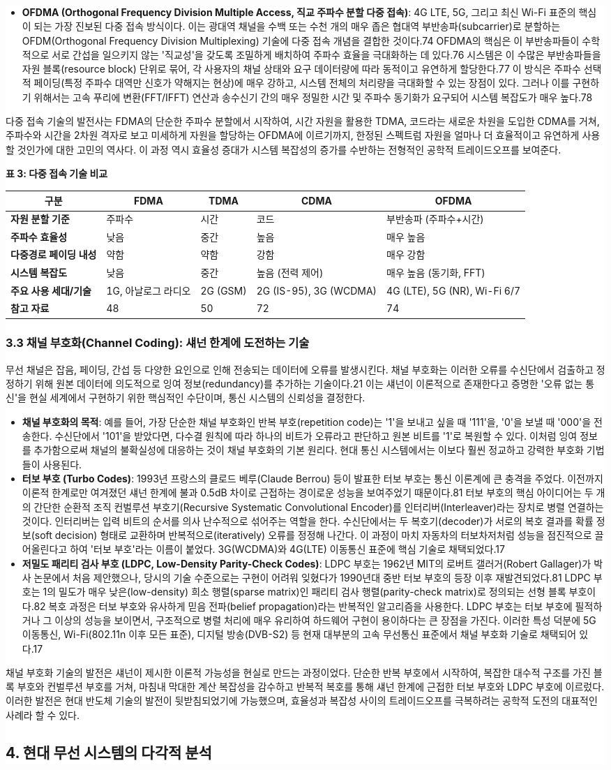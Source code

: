 - **OFDMA (Orthogonal Frequency Division Multiple Access, 직교 주파수 분할 다중 접속)**: 4G LTE, 5G, 그리고 최신 Wi-Fi 표준의 핵심이 되는 가장 진보된 다중 접속 방식이다. 이는 광대역 채널을 수백 또는 수천 개의 매우 좁은 협대역 부반송파(subcarrier)로 분할하는 OFDM(Orthogonal Frequency Division Multiplexing) 기술에 다중 접속 개념을 결합한 것이다.74 OFDMA의 핵심은 이 부반송파들이 수학적으로 서로 간섭을 일으키지 않는 '직교성'을 갖도록 조밀하게 배치하여 주파수 효율을 극대화하는 데 있다.76 시스템은 이 수많은 부반송파들을 자원 블록(resource block) 단위로 묶어, 각 사용자의 채널 상태와 요구 데이터량에 따라 동적이고 유연하게 할당한다.77 이 방식은 주파수 선택적 페이딩(특정 주파수 대역만 신호가 약해지는 현상)에 매우 강하고, 시스템 전체의 처리량을 극대화할 수 있는 장점이 있다. 그러나 이를 구현하기 위해서는 고속 푸리에 변환(FFT/IFFT) 연산과 송수신기 간의 매우 정밀한 시간 및 주파수 동기화가 요구되어 시스템 복잡도가 매우 높다.78

다중 접속 기술의 발전사는 FDMA의 단순한 주파수 분할에서 시작하여, 시간 자원을 활용한 TDMA, 코드라는 새로운 차원을 도입한 CDMA를 거쳐, 주파수와 시간을 2차원 격자로 보고 미세하게 자원을 할당하는 OFDMA에 이르기까지, 한정된 스펙트럼 자원을 얼마나 더 효율적이고 유연하게 사용할 것인가에 대한 고민의 역사다. 이 과정 역시 효율성 증대가 시스템 복잡성의 증가를 수반하는 전형적인 공학적 트레이드오프를 보여준다.

**표 3: 다중 접속 기술 비교**

| 구분                     | FDMA                | TDMA     | CDMA                   | OFDMA                        |
| ------------------------ | ------------------- | -------- | ---------------------- | ---------------------------- |
| **자원 분할 기준**       | 주파수              | 시간     | 코드                   | 부반송파 (주파수+시간)       |
| **주파수 효율성**        | 낮음                | 중간     | 높음                   | 매우 높음                    |
| **다중경로 페이딩 내성** | 약함                | 약함     | 강함                   | 매우 강함                    |
| **시스템 복잡도**        | 낮음                | 중간     | 높음 (전력 제어)       | 매우 높음 (동기화, FFT)      |
| **주요 사용 세대/기술**  | 1G, 아날로그 라디오 | 2G (GSM) | 2G (IS-95), 3G (WCDMA) | 4G (LTE), 5G (NR), Wi-Fi 6/7 |
| **참고 자료**            | 48                  | 50       | 72                     | 74                           |

### 3.3  채널 부호화(Channel Coding): 섀넌 한계에 도전하는 기술

무선 채널은 잡음, 페이딩, 간섭 등 다양한 요인으로 인해 전송되는 데이터에 오류를 발생시킨다. 채널 부호화는 이러한 오류를 수신단에서 검출하고 정정하기 위해 원본 데이터에 의도적으로 잉여 정보(redundancy)를 추가하는 기술이다.21 이는 섀넌이 이론적으로 존재한다고 증명한 '오류 없는 통신'을 현실 세계에서 구현하기 위한 핵심적인 수단이며, 통신 시스템의 신뢰성을 결정한다.

- **채널 부호화의 목적**: 예를 들어, 가장 단순한 채널 부호화인 반복 부호(repetition code)는 '1'을 보내고 싶을 때 '111'을, '0'을 보낼 때 '000'을 전송한다. 수신단에서 '101'을 받았다면, 다수결 원칙에 따라 하나의 비트가 오류라고 판단하고 원본 비트를 '1'로 복원할 수 있다. 이처럼 잉여 정보를 추가함으로써 채널의 불확실성에 대응하는 것이 채널 부호화의 기본 원리다. 현대 통신 시스템에서는 이보다 훨씬 정교하고 강력한 부호화 기법들이 사용된다.
- **터보 부호 (Turbo Codes)**: 1993년 프랑스의 클로드 베루(Claude Berrou) 등이 발표한 터보 부호는 통신 이론계에 큰 충격을 주었다. 이전까지 이론적 한계로만 여겨졌던 섀넌 한계에 불과 0.5dB 차이로 근접하는 경이로운 성능을 보여주었기 때문이다.81 터보 부호의 핵심 아이디어는 두 개의 간단한 순환적 조직 컨벌루션 부호기(Recursive Systematic Convolutional Encoder)를 인터리버(Interleaver)라는 장치로 병렬 연결하는 것이다. 인터리버는 입력 비트의 순서를 의사 난수적으로 섞어주는 역할을 한다. 수신단에서는 두 복호기(decoder)가 서로의 복호 결과를 확률 정보(soft decision) 형태로 교환하며 반복적으로(iteratively) 오류를 정정해 나간다. 이 과정이 마치 자동차의 터보차저처럼 성능을 점진적으로 끌어올린다고 하여 '터보 부호'라는 이름이 붙었다. 3G(WCDMA)와 4G(LTE) 이동통신 표준에 핵심 기술로 채택되었다.17
- **저밀도 패리티 검사 부호 (LDPC, Low-Density Parity-Check Codes)**: LDPC 부호는 1962년 MIT의 로버트 갤러거(Robert Gallager)가 박사 논문에서 처음 제안했으나, 당시의 기술 수준으로는 구현이 어려워 잊혔다가 1990년대 중반 터보 부호의 등장 이후 재발견되었다.81 LDPC 부호는 1의 밀도가 매우 낮은(low-density) 희소 행렬(sparse matrix)인 패리티 검사 행렬(parity-check matrix)로 정의되는 선형 블록 부호이다.82 복호 과정은 터보 부호와 유사하게 믿음 전파(belief propagation)라는 반복적인 알고리즘을 사용한다. LDPC 부호는 터보 부호에 필적하거나 그 이상의 성능을 보이면서, 구조적으로 병렬 처리에 매우 유리하여 하드웨어 구현이 용이하다는 큰 장점을 가진다. 이러한 특성 덕분에 5G 이동통신, Wi-Fi(802.11n 이후 모든 표준), 디지털 방송(DVB-S2) 등 현재 대부분의 고속 무선통신 표준에서 채널 부호화 기술로 채택되어 있다.17

채널 부호화 기술의 발전은 섀넌이 제시한 이론적 가능성을 현실로 만드는 과정이었다. 단순한 반복 부호에서 시작하여, 복잡한 대수적 구조를 가진 블록 부호와 컨벌루션 부호를 거쳐, 마침내 막대한 계산 복잡성을 감수하고 반복적 복호를 통해 섀넌 한계에 근접한 터보 부호와 LDPC 부호에 이르렀다. 이러한 발전은 현대 반도체 기술의 발전이 뒷받침되었기에 가능했으며, 효율성과 복잡성 사이의 트레이드오프를 극복하려는 공학적 도전의 대표적인 사례라 할 수 있다.

## 4.  현대 무선 시스템의 다각적 분석
